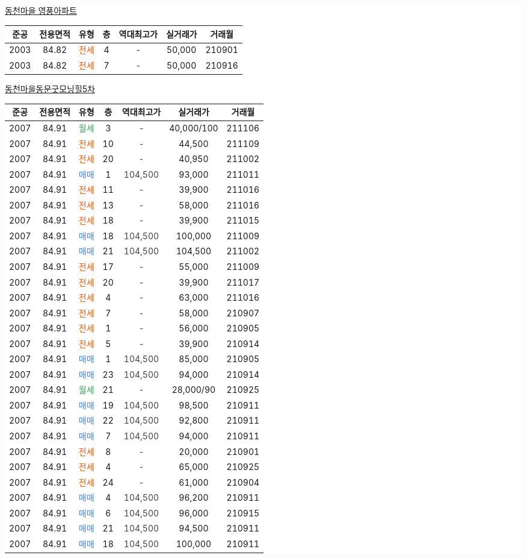 [동천마을 영풍아파트](https://search.naver.com/search.naver?query=%EA%B2%BD%EA%B8%B0%EB%8F%84+%EC%9A%A9%EC%9D%B8%EC%8B%9C+%EC%88%98%EC%A7%80%EA%B5%AC+%EB%8F%99%EC%B2%9C%EB%8F%99+%EB%8F%99%EC%B2%9C%EB%A7%88%EC%9D%84+%EC%98%81%ED%92%8D%EC%95%84%ED%8C%8C%ED%8A%B8)

|준공|전용면적|유형|층|역대최고가|실거래가|거래월|
|:---:|:---:|:---:|:---:|:---:|:---:|:---:|
|2003|84.82|<span style="color:#ff5a00">전세</span>|4|<span style="color:#444444">-</span>|50,000|210901|
|2003|84.82|<span style="color:#ff5a00">전세</span>|7|<span style="color:#444444">-</span>|50,000|210916|

[동천마을동문굿모닝힐5차](https://search.naver.com/search.naver?query=%EA%B2%BD%EA%B8%B0%EB%8F%84+%EC%9A%A9%EC%9D%B8%EC%8B%9C+%EC%88%98%EC%A7%80%EA%B5%AC+%EB%8F%99%EC%B2%9C%EB%8F%99+%EB%8F%99%EC%B2%9C%EB%A7%88%EC%9D%84%EB%8F%99%EB%AC%B8%EA%B5%BF%EB%AA%A8%EB%8B%9D%ED%9E%905%EC%B0%A8)

|준공|전용면적|유형|층|역대최고가|실거래가|거래월|
|:---:|:---:|:---:|:---:|:---:|:---:|:---:|
|2007|84.91|<span style="color:#34a853">월세</span>|3|<span style="color:#444444">-</span>|40,000/100|211106|
|2007|84.91|<span style="color:#ff5a00">전세</span>|10|<span style="color:#444444">-</span>|44,500|211109|
|2007|84.91|<span style="color:#ff5a00">전세</span>|20|<span style="color:#444444">-</span>|40,950|211002|
|2007|84.91|<span style="color:#4285f3">매매</span>|1|<span style="color:#444444">104,500</span>|93,000|211011|
|2007|84.91|<span style="color:#ff5a00">전세</span>|11|<span style="color:#444444">-</span>|39,900|211016|
|2007|84.91|<span style="color:#ff5a00">전세</span>|13|<span style="color:#444444">-</span>|58,000|211016|
|2007|84.91|<span style="color:#ff5a00">전세</span>|18|<span style="color:#444444">-</span>|39,900|211015|
|2007|84.91|<span style="color:#4285f3">매매</span>|18|<span style="color:#444444">104,500</span>|100,000|211009|
|2007|84.91|<span style="color:#4285f3">매매</span>|21|<span style="color:#444444">104,500</span>|104,500|211002|
|2007|84.91|<span style="color:#ff5a00">전세</span>|17|<span style="color:#444444">-</span>|55,000|211009|
|2007|84.91|<span style="color:#ff5a00">전세</span>|20|<span style="color:#444444">-</span>|39,900|211017|
|2007|84.91|<span style="color:#ff5a00">전세</span>|4|<span style="color:#444444">-</span>|63,000|211016|
|2007|84.91|<span style="color:#ff5a00">전세</span>|7|<span style="color:#444444">-</span>|58,000|210907|
|2007|84.91|<span style="color:#ff5a00">전세</span>|1|<span style="color:#444444">-</span>|56,000|210905|
|2007|84.91|<span style="color:#ff5a00">전세</span>|5|<span style="color:#444444">-</span>|39,900|210914|
|2007|84.91|<span style="color:#4285f3">매매</span>|1|<span style="color:#444444">104,500</span>|85,000|210905|
|2007|84.91|<span style="color:#4285f3">매매</span>|23|<span style="color:#444444">104,500</span>|94,000|210914|
|2007|84.91|<span style="color:#34a853">월세</span>|21|<span style="color:#444444">-</span>|28,000/90|210925|
|2007|84.91|<span style="color:#4285f3">매매</span>|19|<span style="color:#444444">104,500</span>|98,500|210911|
|2007|84.91|<span style="color:#4285f3">매매</span>|22|<span style="color:#444444">104,500</span>|92,800|210911|
|2007|84.91|<span style="color:#4285f3">매매</span>|7|<span style="color:#444444">104,500</span>|94,000|210911|
|2007|84.91|<span style="color:#ff5a00">전세</span>|8|<span style="color:#444444">-</span>|20,000|210901|
|2007|84.91|<span style="color:#ff5a00">전세</span>|4|<span style="color:#444444">-</span>|65,000|210925|
|2007|84.91|<span style="color:#ff5a00">전세</span>|24|<span style="color:#444444">-</span>|61,000|210904|
|2007|84.91|<span style="color:#4285f3">매매</span>|4|<span style="color:#444444">104,500</span>|96,200|210911|
|2007|84.91|<span style="color:#4285f3">매매</span>|6|<span style="color:#444444">104,500</span>|96,000|210915|
|2007|84.91|<span style="color:#4285f3">매매</span>|21|<span style="color:#444444">104,500</span>|94,500|210911|
|2007|84.91|<span style="color:#4285f3">매매</span>|18|<span style="color:#444444">104,500</span>|100,000|210911|